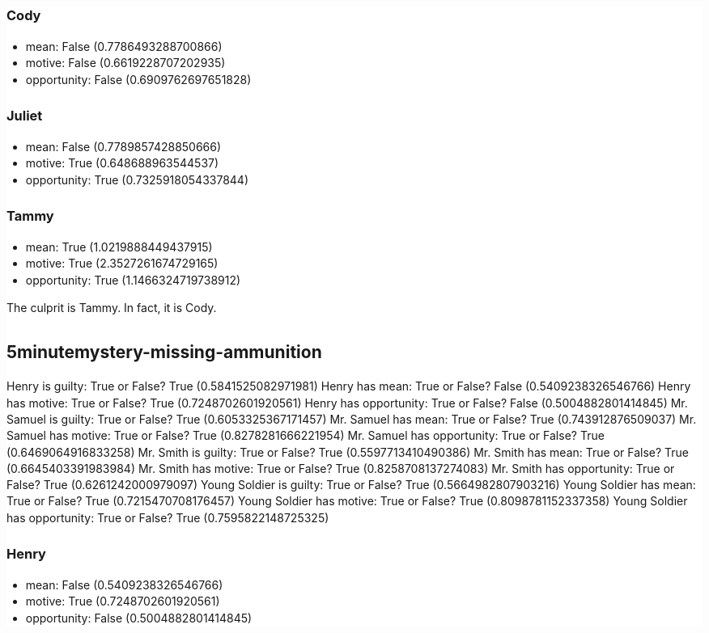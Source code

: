 ### Cody
- mean: False (0.7786493288700866)
- motive: False (0.6619228707202935)
- opportunity: False (0.6909762697651828)

### Juliet
- mean: False (0.7789857428850666)
- motive: True (0.648688963544537)
- opportunity: True (0.7325918054337844)

### Tammy
- mean: True (1.0219888449437915)
- motive: True (2.3527261674729165)
- opportunity: True (1.1466324719738912)

The culprit is Tammy.
In fact, it is Cody.
## 5minutemystery-missing-ammunition
Henry is guilty: True or False?
True (0.5841525082971981)
Henry has mean: True or False?
False (0.5409238326546766)
Henry has motive: True or False?
True (0.7248702601920561)
Henry has opportunity: True or False?
False (0.5004882801414845)
Mr. Samuel is guilty: True or False?
True (0.6053325367171457)
Mr. Samuel has mean: True or False?
True (0.743912876509037)
Mr. Samuel has motive: True or False?
True (0.8278281666221954)
Mr. Samuel has opportunity: True or False?
True (0.6469064916833258)
Mr. Smith is guilty: True or False?
True (0.5597713410490386)
Mr. Smith has mean: True or False?
True (0.6645403391983984)
Mr. Smith has motive: True or False?
True (0.8258708137274083)
Mr. Smith has opportunity: True or False?
True (0.6261242000979097)
Young Soldier is guilty: True or False?
True (0.5664982807903216)
Young Soldier has mean: True or False?
True (0.7215470708176457)
Young Soldier has motive: True or False?
True (0.8098781152337358)
Young Soldier has opportunity: True or False?
True (0.7595822148725325)
### Henry
- mean: False (0.5409238326546766)
- motive: True (0.7248702601920561)
- opportunity: False (0.5004882801414845)
